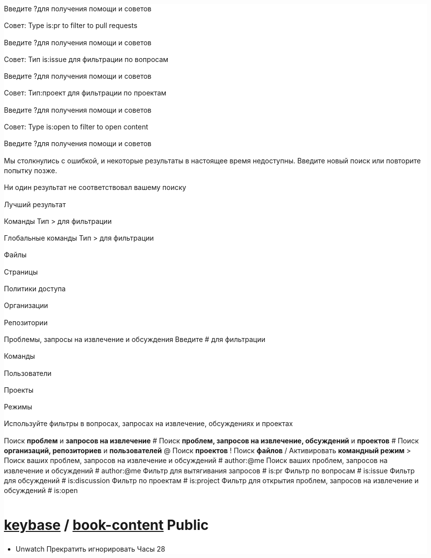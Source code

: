 Введите ?для получения помощи и советов

Совет: Type is:pr to filter to pull requests

Введите ?для получения помощи и советов

Совет: Тип is:issue для фильтрации по вопросам

Введите ?для получения помощи и советов

Совет: Тип:проект для фильтрации по проектам

Введите ?для получения помощи и советов

Совет: Type is:open to filter to open content

Введите ?для получения помощи и советов

Мы столкнулись с ошибкой, и некоторые результаты в настоящее время недоступны. Введите новый поиск или повторите попытку позже.

Ни один результат не соответствовал вашему поиску

Лучший результат

Команды Тип > для фильтрации

Глобальные команды Тип > для фильтрации

Файлы

Страницы

Политики доступа

Организации

Репозитории

Проблемы, запросы на извлечение и обсуждения Введите # для фильтрации

Команды

Пользователи

Проекты

Режимы

Используйте фильтры в вопросах, запросах на извлечение, обсуждениях и проектах

Поиск **проблем** и **запросов на извлечение** # Поиск **проблем, запросов на извлечение, обсуждений** и **проектов** # Поиск **организаций, репозиториев** и **пользователей** @ Поиск **проектов** ! Поиск **файлов** / Активировать **командный режим** \> Поиск ваших проблем, запросов на извлечение и обсуждений \# author:@me Поиск ваших проблем, запросов на извлечение и обсуждений \# author:@me Фильтр для вытягивания запросов \# is:pr Фильтр по вопросам \# is:issue Фильтр для обсуждений \# is:discussion Фильтр по проектам \# is:project Фильтр для открытия проблем, запросов на извлечение и обсуждений \# is:open

[keybase](/keybase) / **[book-content](/keybase/book-content)** Public
======================================================================

*   Unwatch Прекратить игнорировать Часы 28
    